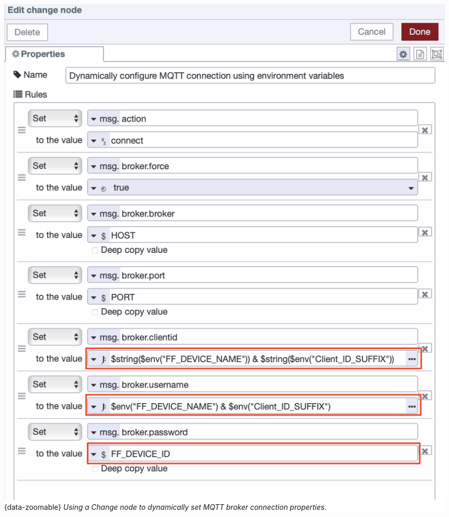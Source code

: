 ![Using a Change node to dynamically set MQTT broker connection properties.](./images/CHANGE-NODE.png){data-zoomable}
_Using a Change node to dynamically set MQTT broker connection properties._
